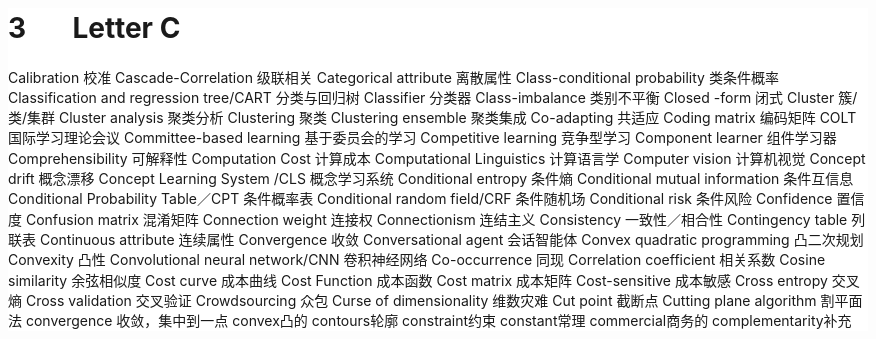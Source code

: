 # 3       Letter C
Calibration 校准
Cascade-Correlation 级联相关
Categorical attribute 离散属性
Class-conditional probability 类条件概率
Classification and regression tree/CART 分类与回归树
Classifier 分类器
Class-imbalance 类别不平衡
Closed -form 闭式
Cluster 簇/类/集群
Cluster analysis 聚类分析
Clustering 聚类
Clustering ensemble 聚类集成
Co-adapting 共适应
Coding matrix 编码矩阵
COLT 国际学习理论会议
Committee-based learning 基于委员会的学习
Competitive learning 竞争型学习
Component learner 组件学习器
Comprehensibility 可解释性
Computation Cost 计算成本
Computational Linguistics 计算语言学
Computer vision 计算机视觉
Concept drift 概念漂移
Concept Learning System /CLS 概念学习系统
Conditional entropy 条件熵
Conditional mutual information 条件互信息
Conditional Probability Table／CPT 条件概率表
Conditional random field/CRF 条件随机场
Conditional risk 条件风险
Confidence 置信度
Confusion matrix 混淆矩阵
Connection weight 连接权
Connectionism 连结主义
Consistency 一致性／相合性
Contingency table 列联表
Continuous attribute 连续属性
Convergence 收敛
Conversational agent 会话智能体
Convex quadratic programming 凸二次规划
Convexity 凸性
Convolutional neural network/CNN 卷积神经网络
Co-occurrence 同现
Correlation coefficient 相关系数
Cosine similarity 余弦相似度
Cost curve 成本曲线
Cost Function 成本函数
Cost matrix 成本矩阵
Cost-sensitive 成本敏感
Cross entropy 交叉熵
Cross validation 交叉验证
Crowdsourcing 众包
Curse of dimensionality 维数灾难
Cut point 截断点
Cutting plane algorithm 割平面法
convergence 收敛，集中到一点
convex凸的
contours轮廓
constraint约束
constant常理
commercial商务的
complementarity补充